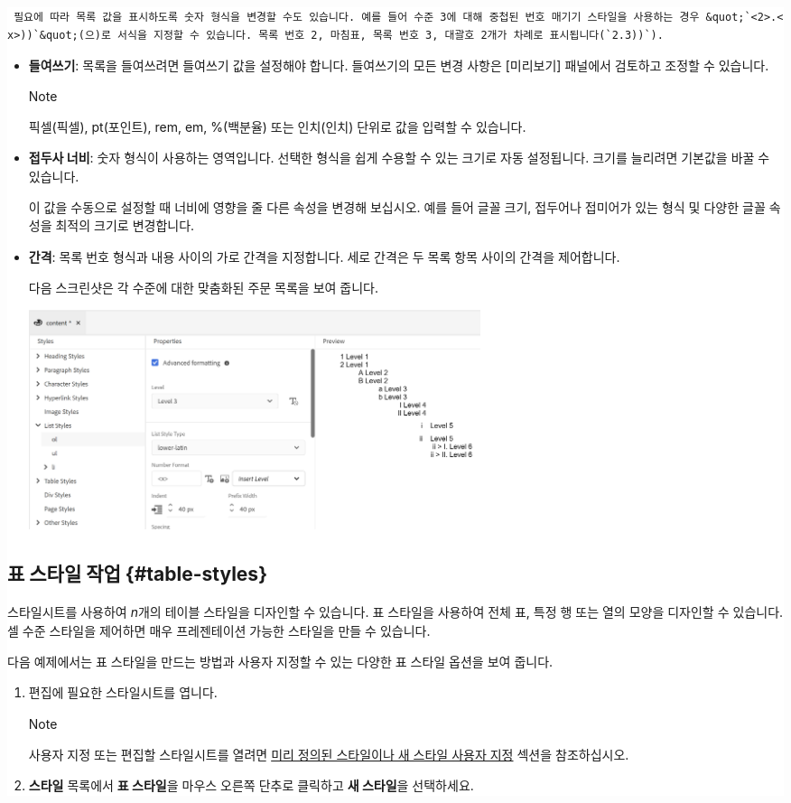      필요에 따라 목록 값을 표시하도록 숫자 형식을 변경할 수도 있습니다. 예를 들어 수준 3에 대해 중첩된 번호 매기기 스타일을 사용하는 경우 &quot;`<2>.<x>))`&quot;(으)로 서식을 지정할 수 있습니다. 목록 번호 2, 마침표, 목록 번호 3, 대괄호 2개가 차례로 표시됩니다(`2.3))`).

   * **들여쓰기**: 목록을 들여쓰려면 들여쓰기 값을 설정해야 합니다. 들여쓰기의 모든 변경 사항은 [미리보기] 패널에서 검토하고 조정할 수 있습니다.

     >[!NOTE]
     >
     >픽셀(픽셀), pt(포인트), rem, em, %(백분율) 또는 인치(인치) 단위로 값을 입력할 수 있습니다.

   * **접두사 너비**: 숫자 형식이 사용하는 영역입니다. 선택한 형식을 쉽게 수용할 수 있는 크기로 자동 설정됩니다. 크기를 늘리려면 기본값을 바꿀 수 있습니다.

     이 값을 수동으로 설정할 때 너비에 영향을 줄 다른 속성을 변경해 보십시오. 예를 들어 글꼴 크기, 접두어나 접미어가 있는 형식 및 다양한 글꼴 속성을 최적의 크기로 변경합니다.

   * **간격**: 목록 번호 형식과 내용 사이의 가로 간격을 지정합니다. 세로 간격은 두 목록 항목 사이의 간격을 제어합니다.

     다음 스크린샷은 각 수준에 대한 맞춤화된 주문 목록을 보여 줍니다.

     <img src="./assets/list-number-format-final.png" width="500">

## 표 스타일 작업 {#table-styles}

스타일시트를 사용하여 *n*&#x200B;개의 테이블 스타일을 디자인할 수 있습니다. 표 스타일을 사용하여 전체 표, 특정 행 또는 열의 모양을 디자인할 수 있습니다. 셀 수준 스타일을 제어하면 매우 프레젠테이션 가능한 스타일을 만들 수 있습니다.

다음 예제에서는 표 스타일을 만드는 방법과 사용자 지정할 수 있는 다양한 표 스타일 옵션을 보여 줍니다.

1. 편집에 필요한 스타일시트를 엽니다.

   >[!NOTE]
   >
   >사용자 지정 또는 편집할 스타일시트를 열려면 [미리 정의된 스타일이나 새 스타일 사용자 지정](components-pdf-template.md#customize-style) 섹션을 참조하십시오.

1. **스타일** 목록에서 **표 스타일**&#x200B;을 마우스 오른쪽 단추로 클릭하고 **새 스타일**&#x200B;을 선택하세요.
